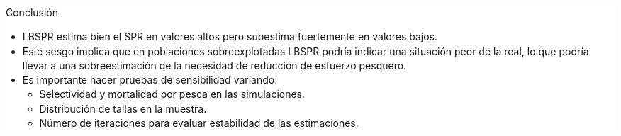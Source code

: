 Conclusión
- LBSPR estima bien el SPR en valores altos pero subestima fuertemente en valores bajos.
- Este sesgo implica que en poblaciones sobreexplotadas LBSPR podría indicar una situación peor de la real, lo que podría llevar a una sobreestimación de la necesidad de reducción de esfuerzo pesquero.
- Es importante hacer pruebas de sensibilidad variando:
  - Selectividad y mortalidad por pesca en las simulaciones.
  - Distribución de tallas en la muestra.
  - Número de iteraciones para evaluar estabilidad de las estimaciones.




